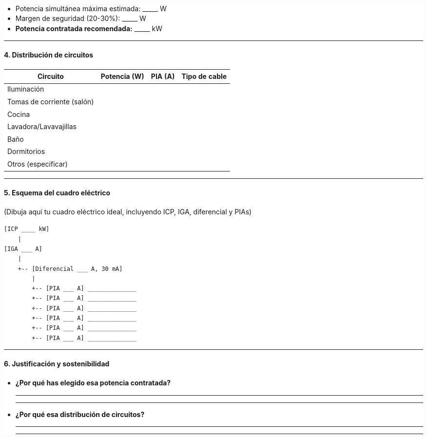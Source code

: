 - Potencia simultánea máxima estimada: _____ W
- Margen de seguridad (20-30%): _____ W
- **Potencia contratada recomendada:** _____ kW

---

#### 4. Distribución de circuitos

 | Circuito                     | Potencia (W) | PIA (A) | Tipo de cable |
 |------------------------------|-------------|---------|---------------|
 | Iluminación                  |             |         |               |
 | Tomas de corriente (salón)   |             |         |               |
 | Cocina                       |             |         |               |
 | Lavadora/Lavavajillas        |             |         |               |
 | Baño                         |             |         |               |
 | Dormitorios                  |             |         |               |
 | Otros (especificar)          |             |         |               |

---

#### 5. Esquema del cuadro eléctrico

(Dibuja aquí tu cuadro eléctrico ideal, incluyendo ICP, IGA, diferencial y PIAs)

```
[ICP ____ kW]
    |
[IGA ___ A]
    |
    +-- [Diferencial ___ A, 30 mA]
        |
        +-- [PIA ___ A] ______________
        +-- [PIA ___ A] ______________
        +-- [PIA ___ A] ______________
        +-- [PIA ___ A] ______________
        +-- [PIA ___ A] ______________
        +-- [PIA ___ A] ______________
```
---

#### 6. Justificación y sostenibilidad

- **¿Por qué has elegido esa potencia contratada?**

  ________________________________________________________
  ________________________________________________________

- **¿Por qué esa distribución de circuitos?**
  
  ________________________________________________________
  ________________________________________________________

